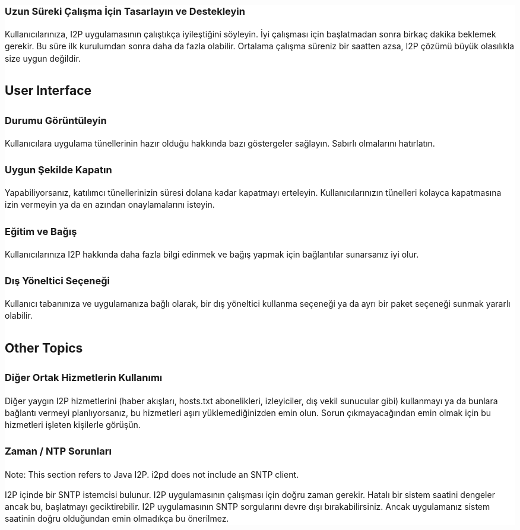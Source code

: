 ### Uzun Süreki Çalışma İçin Tasarlayın ve Destekleyin

Kullanıcılarınıza, I2P uygulamasının çalıştıkça iyileştiğini söyleyin.
İyi çalışması için başlatmadan sonra birkaç dakika beklemek gerekir. Bu
süre ilk kurulumdan sonra daha da fazla olabilir. Ortalama çalışma
süreniz bir saatten azsa, I2P çözümü büyük olasılıkla size uygun
değildir.

## User Interface

### Durumu Görüntüleyin

Kullanıcılara uygulama tünellerinin hazır olduğu hakkında bazı
göstergeler sağlayın. Sabırlı olmalarını hatırlatın.

### Uygun Şekilde Kapatın

Yapabiliyorsanız, katılımcı tünellerinizin süresi dolana kadar kapatmayı
erteleyin. Kullanıcılarınızın tünelleri kolayca kapatmasına izin
vermeyin ya da en azından onaylamalarını isteyin.

### Eğitim ve Bağış

Kullanıcılarınıza I2P hakkında daha fazla bilgi edinmek ve bağış yapmak
için bağlantılar sunarsanız iyi olur.

### Dış Yöneltici Seçeneği

Kullanıcı tabanınıza ve uygulamanıza bağlı olarak, bir dış yöneltici
kullanma seçeneği ya da ayrı bir paket seçeneği sunmak yararlı olabilir.

## Other Topics

### Diğer Ortak Hizmetlerin Kullanımı

Diğer yaygın I2P hizmetlerini (haber akışları, hosts.txt abonelikleri,
izleyiciler, dış vekil sunucular gibi) kullanmayı ya da bunlara bağlantı
vermeyi planlıyorsanız, bu hizmetleri aşırı yüklemediğinizden emin olun.
Sorun çıkmayacağından emin olmak için bu hizmetleri işleten kişilerle
görüşün.

### Zaman / NTP Sorunları

Note: This section refers to Java I2P. i2pd does not include an SNTP
client.

I2P içinde bir SNTP istemcisi bulunur. I2P uygulamasının çalışması için
doğru zaman gerekir. Hatalı bir sistem saatini dengeler ancak bu,
başlatmayı geciktirebilir. I2P uygulamasının SNTP sorgularını devre dışı
bırakabilirsiniz. Ancak uygulamanız sistem saatinin doğru olduğundan
emin olmadıkça bu önerilmez.
